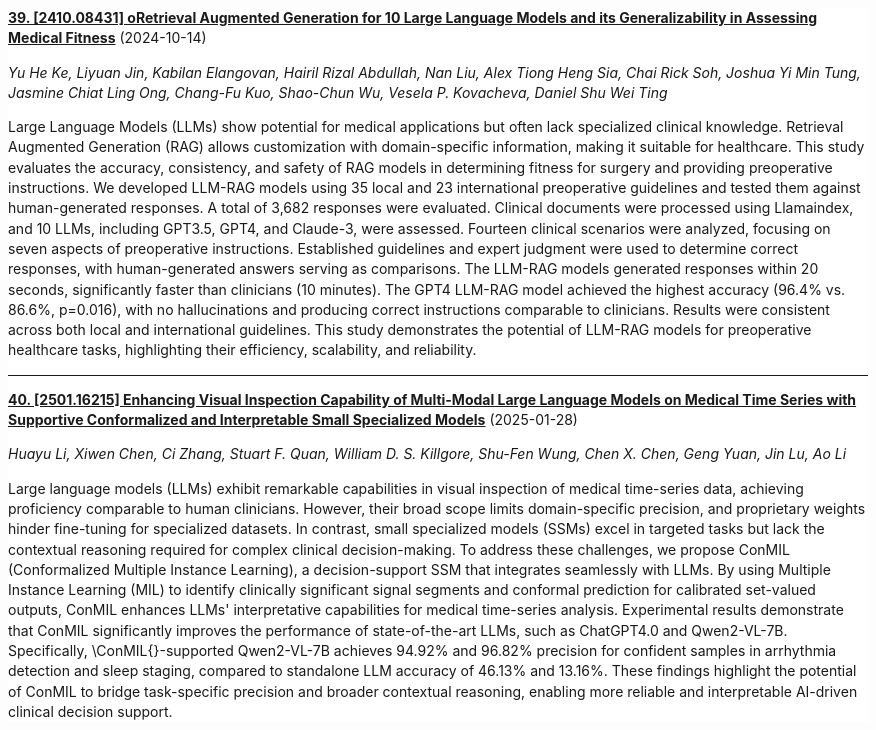 **[39. [2410.08431] oRetrieval Augmented Generation for 10 Large Language Models and its
  Generalizability in Assessing Medical Fitness](https://arxiv.org/pdf/2410.08431.pdf)** (2024-10-14)

*Yu He Ke, Liyuan Jin, Kabilan Elangovan, Hairil Rizal Abdullah, Nan Liu, Alex Tiong Heng Sia, Chai Rick Soh, Joshua Yi Min Tung, Jasmine Chiat Ling Ong, Chang-Fu Kuo, Shao-Chun Wu, Vesela P. Kovacheva, Daniel Shu Wei Ting*

  Large Language Models (LLMs) show potential for medical applications but
often lack specialized clinical knowledge. Retrieval Augmented Generation (RAG)
allows customization with domain-specific information, making it suitable for
healthcare. This study evaluates the accuracy, consistency, and safety of RAG
models in determining fitness for surgery and providing preoperative
instructions. We developed LLM-RAG models using 35 local and 23 international
preoperative guidelines and tested them against human-generated responses. A
total of 3,682 responses were evaluated. Clinical documents were processed
using Llamaindex, and 10 LLMs, including GPT3.5, GPT4, and Claude-3, were
assessed. Fourteen clinical scenarios were analyzed, focusing on seven aspects
of preoperative instructions. Established guidelines and expert judgment were
used to determine correct responses, with human-generated answers serving as
comparisons. The LLM-RAG models generated responses within 20 seconds,
significantly faster than clinicians (10 minutes). The GPT4 LLM-RAG model
achieved the highest accuracy (96.4% vs. 86.6%, p=0.016), with no
hallucinations and producing correct instructions comparable to clinicians.
Results were consistent across both local and international guidelines. This
study demonstrates the potential of LLM-RAG models for preoperative healthcare
tasks, highlighting their efficiency, scalability, and reliability.


---

**[40. [2501.16215] Enhancing Visual Inspection Capability of Multi-Modal Large Language
  Models on Medical Time Series with Supportive Conformalized and Interpretable
  Small Specialized Models](https://arxiv.org/pdf/2501.16215.pdf)** (2025-01-28)

*Huayu Li, Xiwen Chen, Ci Zhang, Stuart F. Quan, William D. S. Killgore, Shu-Fen Wung, Chen X. Chen, Geng Yuan, Jin Lu, Ao Li*

  Large language models (LLMs) exhibit remarkable capabilities in visual
inspection of medical time-series data, achieving proficiency comparable to
human clinicians. However, their broad scope limits domain-specific precision,
and proprietary weights hinder fine-tuning for specialized datasets. In
contrast, small specialized models (SSMs) excel in targeted tasks but lack the
contextual reasoning required for complex clinical decision-making. To address
these challenges, we propose ConMIL (Conformalized Multiple Instance Learning),
a decision-support SSM that integrates seamlessly with LLMs. By using Multiple
Instance Learning (MIL) to identify clinically significant signal segments and
conformal prediction for calibrated set-valued outputs, ConMIL enhances LLMs'
interpretative capabilities for medical time-series analysis. Experimental
results demonstrate that ConMIL significantly improves the performance of
state-of-the-art LLMs, such as ChatGPT4.0 and Qwen2-VL-7B. Specifically,
\ConMIL{}-supported Qwen2-VL-7B achieves 94.92% and 96.82% precision for
confident samples in arrhythmia detection and sleep staging, compared to
standalone LLM accuracy of 46.13% and 13.16%. These findings highlight the
potential of ConMIL to bridge task-specific precision and broader contextual
reasoning, enabling more reliable and interpretable AI-driven clinical decision
support.
